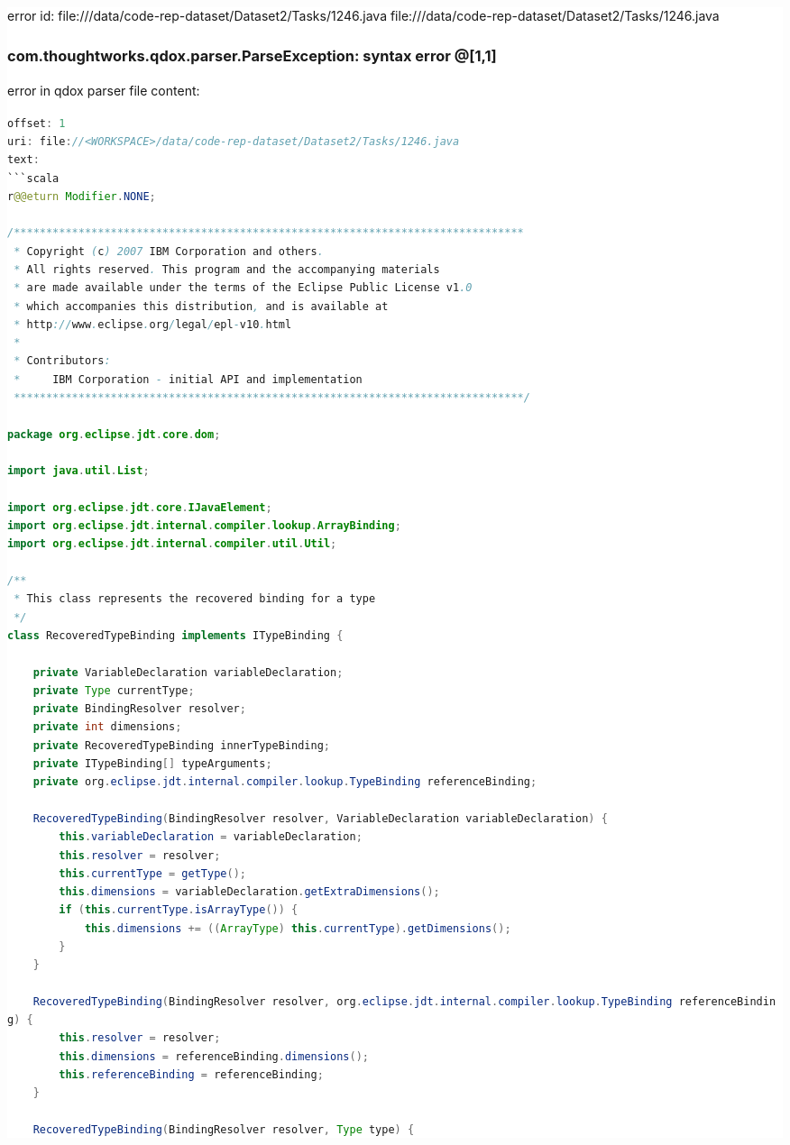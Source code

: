 error id: file://<WORKSPACE>/data/code-rep-dataset/Dataset2/Tasks/1246.java
file://<WORKSPACE>/data/code-rep-dataset/Dataset2/Tasks/1246.java
### com.thoughtworks.qdox.parser.ParseException: syntax error @[1,1]

error in qdox parser
file content:
```java
offset: 1
uri: file://<WORKSPACE>/data/code-rep-dataset/Dataset2/Tasks/1246.java
text:
```scala
r@@eturn Modifier.NONE;

/*******************************************************************************
 * Copyright (c) 2007 IBM Corporation and others.
 * All rights reserved. This program and the accompanying materials
 * are made available under the terms of the Eclipse Public License v1.0
 * which accompanies this distribution, and is available at
 * http://www.eclipse.org/legal/epl-v10.html
 *
 * Contributors:
 *     IBM Corporation - initial API and implementation
 *******************************************************************************/

package org.eclipse.jdt.core.dom;

import java.util.List;

import org.eclipse.jdt.core.IJavaElement;
import org.eclipse.jdt.internal.compiler.lookup.ArrayBinding;
import org.eclipse.jdt.internal.compiler.util.Util;

/**
 * This class represents the recovered binding for a type
 */
class RecoveredTypeBinding implements ITypeBinding {

	private VariableDeclaration variableDeclaration;
	private Type currentType;
	private BindingResolver resolver;
	private int dimensions;
	private RecoveredTypeBinding innerTypeBinding;
	private ITypeBinding[] typeArguments;
	private org.eclipse.jdt.internal.compiler.lookup.TypeBinding referenceBinding;

	RecoveredTypeBinding(BindingResolver resolver, VariableDeclaration variableDeclaration) {
		this.variableDeclaration = variableDeclaration;
		this.resolver = resolver;
		this.currentType = getType();
		this.dimensions = variableDeclaration.getExtraDimensions();
		if (this.currentType.isArrayType()) {
			this.dimensions += ((ArrayType) this.currentType).getDimensions();
		}
	}

	RecoveredTypeBinding(BindingResolver resolver, org.eclipse.jdt.internal.compiler.lookup.TypeBinding referenceBinding) {
		this.resolver = resolver;
		this.dimensions = referenceBinding.dimensions();
		this.referenceBinding = referenceBinding;
	}

	RecoveredTypeBinding(BindingResolver resolver, Type type) {
```